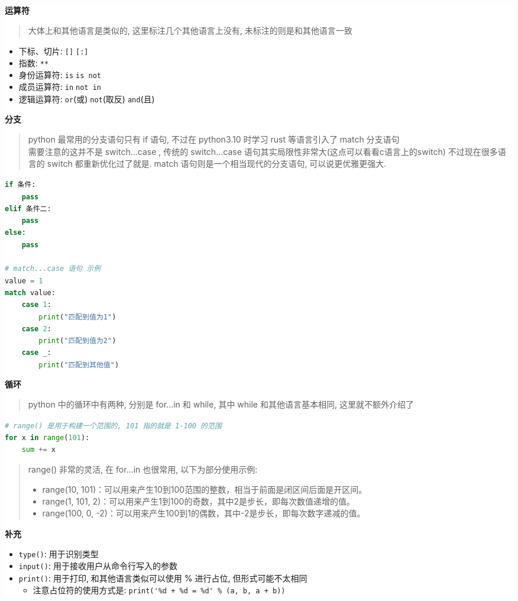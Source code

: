 __运算符__

> 大体上和其他语言是类似的, 这里标注几个其他语言上没有, 未标注的则是和其他语言一致

- 下标、切片: `[]` `[:]`
- 指数: `**`
- 身份运算符: `is` `is not`
- 成员运算符: `in` `not in`
- 逻辑运算符: `or`(或) `not`(取反) `and`(且)

__分支__

> python 最常用的分支语句只有 if 语句, 不过在 python3.10 时学习 rust 等语言引入了 match 分支语句  
> 需要注意的这并不是 switch...case , 传统的 switch...case 语句其实局限性非常大(这点可以看看c语言上的switch)
> 不过现在很多语言的 switch 都重新优化过了就是. match 语句则是一个相当现代的分支语句, 可以说更优雅更强大.

```python
if 条件:
    pass
elif 条件二:
    pass
else:
    pass

# match...case 语句 示例
value = 1
match value:
    case 1:
        print("匹配到值为1")
    case 2:
        print("匹配到值为2")
    case _:
        print("匹配到其他值")
```

__循环__

> python 中的循环中有两种, 分别是 for...in 和 while, 其中 while 和其他语言基本相同, 这里就不额外介绍了

```python
# range() 是用于构建一个范围的, 101 指的就是 1-100 的范围
for x in range(101):
    sum += x
```

> range() 非常的灵活, 在 for...in 也很常用, 以下为部分使用示例:  
> - range(10, 101)：可以用来产生10到100范围的整数，相当于前面是闭区间后面是开区间。
> - range(1, 101, 2)：可以用来产生1到100的奇数，其中2是步长，即每次数值递增的值。
> - range(100, 0, -2)：可以用来产生100到1的偶数，其中-2是步长，即每次数字递减的值。


__补充__

- `type()`: 用于识别类型
- `input()`: 用于接收用户从命令行写入的参数
- `print()`: 用于打印, 和其他语言类似可以使用 % 进行占位, 但形式可能不太相同
    - 注意占位符的使用方式是: `print('%d + %d = %d' % (a, b, a + b))` 
